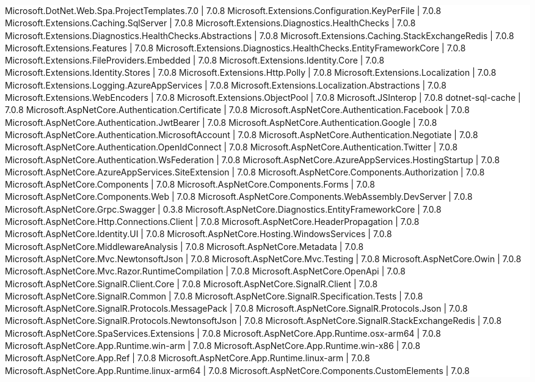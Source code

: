 Microsoft.DotNet.Web.Spa.ProjectTemplates.7.0 | 7.0.8
Microsoft.Extensions.Configuration.KeyPerFile | 7.0.8
Microsoft.Extensions.Caching.SqlServer | 7.0.8
Microsoft.Extensions.Diagnostics.HealthChecks | 7.0.8
Microsoft.Extensions.Diagnostics.HealthChecks.Abstractions | 7.0.8
Microsoft.Extensions.Caching.StackExchangeRedis | 7.0.8
Microsoft.Extensions.Features | 7.0.8
Microsoft.Extensions.Diagnostics.HealthChecks.EntityFrameworkCore | 7.0.8
Microsoft.Extensions.FileProviders.Embedded | 7.0.8
Microsoft.Extensions.Identity.Core | 7.0.8
Microsoft.Extensions.Identity.Stores | 7.0.8
Microsoft.Extensions.Http.Polly | 7.0.8
Microsoft.Extensions.Localization | 7.0.8
Microsoft.Extensions.Logging.AzureAppServices | 7.0.8
Microsoft.Extensions.Localization.Abstractions | 7.0.8
Microsoft.Extensions.WebEncoders | 7.0.8
Microsoft.Extensions.ObjectPool | 7.0.8
Microsoft.JSInterop | 7.0.8
dotnet-sql-cache | 7.0.8
Microsoft.AspNetCore.Authentication.Certificate | 7.0.8
Microsoft.AspNetCore.Authentication.Facebook | 7.0.8
Microsoft.AspNetCore.Authentication.JwtBearer | 7.0.8
Microsoft.AspNetCore.Authentication.Google | 7.0.8
Microsoft.AspNetCore.Authentication.MicrosoftAccount | 7.0.8
Microsoft.AspNetCore.Authentication.Negotiate | 7.0.8
Microsoft.AspNetCore.Authentication.OpenIdConnect | 7.0.8
Microsoft.AspNetCore.Authentication.Twitter | 7.0.8
Microsoft.AspNetCore.Authentication.WsFederation | 7.0.8
Microsoft.AspNetCore.AzureAppServices.HostingStartup | 7.0.8
Microsoft.AspNetCore.AzureAppServices.SiteExtension | 7.0.8
Microsoft.AspNetCore.Components.Authorization | 7.0.8
Microsoft.AspNetCore.Components | 7.0.8
Microsoft.AspNetCore.Components.Forms | 7.0.8
Microsoft.AspNetCore.Components.Web | 7.0.8
Microsoft.AspNetCore.Components.WebAssembly.DevServer | 7.0.8
Microsoft.AspNetCore.Grpc.Swagger | 0.3.8
Microsoft.AspNetCore.Diagnostics.EntityFrameworkCore | 7.0.8
Microsoft.AspNetCore.Http.Connections.Client | 7.0.8
Microsoft.AspNetCore.HeaderPropagation | 7.0.8
Microsoft.AspNetCore.Identity.UI | 7.0.8
Microsoft.AspNetCore.Hosting.WindowsServices | 7.0.8
Microsoft.AspNetCore.MiddlewareAnalysis | 7.0.8
Microsoft.AspNetCore.Metadata | 7.0.8
Microsoft.AspNetCore.Mvc.NewtonsoftJson | 7.0.8
Microsoft.AspNetCore.Mvc.Testing | 7.0.8
Microsoft.AspNetCore.Owin | 7.0.8
Microsoft.AspNetCore.Mvc.Razor.RuntimeCompilation | 7.0.8
Microsoft.AspNetCore.OpenApi | 7.0.8
Microsoft.AspNetCore.SignalR.Client.Core | 7.0.8
Microsoft.AspNetCore.SignalR.Client | 7.0.8
Microsoft.AspNetCore.SignalR.Common | 7.0.8
Microsoft.AspNetCore.SignalR.Specification.Tests | 7.0.8
Microsoft.AspNetCore.SignalR.Protocols.MessagePack | 7.0.8
Microsoft.AspNetCore.SignalR.Protocols.Json | 7.0.8
Microsoft.AspNetCore.SignalR.Protocols.NewtonsoftJson | 7.0.8
Microsoft.AspNetCore.SignalR.StackExchangeRedis | 7.0.8
Microsoft.AspNetCore.SpaServices.Extensions | 7.0.8
Microsoft.AspNetCore.App.Runtime.osx-arm64 | 7.0.8
Microsoft.AspNetCore.App.Runtime.win-arm | 7.0.8
Microsoft.AspNetCore.App.Runtime.win-x86 | 7.0.8
Microsoft.AspNetCore.App.Ref | 7.0.8
Microsoft.AspNetCore.App.Runtime.linux-arm | 7.0.8
Microsoft.AspNetCore.App.Runtime.linux-arm64 | 7.0.8
Microsoft.AspNetCore.Components.CustomElements | 7.0.8